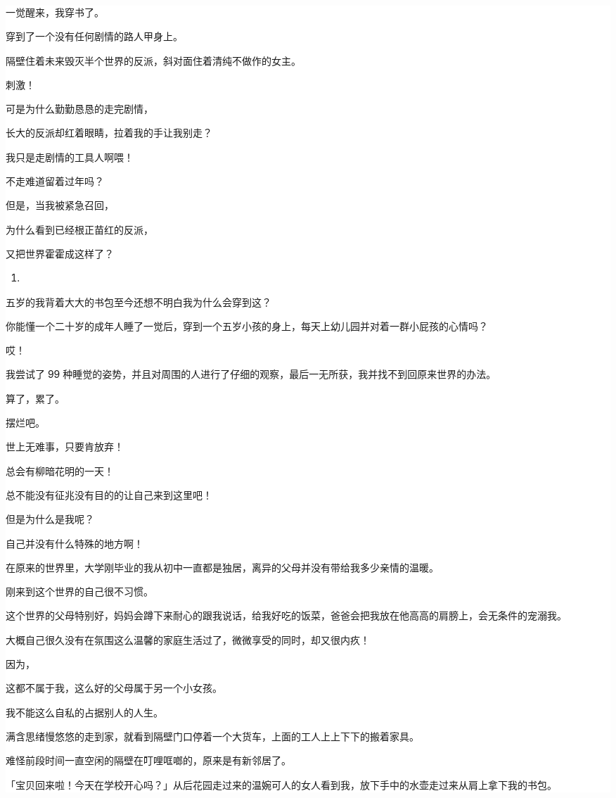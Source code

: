 一觉醒来，我穿书了。

穿到了一个没有任何剧情的路人甲身上。

隔壁住着未来毁灭半个世界的反派，斜对面住着清纯不做作的女主。

刺激！

可是为什么勤勤恳恳的走完剧情，

长大的反派却红着眼睛，拉着我的手让我别走？

我只是走剧情的工具人啊喂！

不走难道留着过年吗？

但是，当我被紧急召回，

为什么看到已经根正苗红的反派，

又把世界霍霍成这样了？

1.

五岁的我背着大大的书包至今还想不明白我为什么会穿到这？

你能懂一个二十岁的成年人睡了一觉后，穿到一个五岁小孩的身上，每天上幼儿园并对着一群小屁孩的心情吗？

哎！

我尝试了 99 种睡觉的姿势，并且对周围的人进行了仔细的观察，最后一无所获，我并找不到回原来世界的办法。

算了，累了。

摆烂吧。

世上无难事，只要肯放弃！

总会有柳暗花明的一天！

总不能没有征兆没有目的的让自己来到这里吧！

但是为什么是我呢？

自己并没有什么特殊的地方啊！

在原来的世界里，大学刚毕业的我从初中一直都是独居，离异的父母并没有带给我多少亲情的温暖。

刚来到这个世界的自己很不习惯。

这个世界的父母特别好，妈妈会蹲下来耐心的跟我说话，给我好吃的饭菜，爸爸会把我放在他高高的肩膀上，会无条件的宠溺我。

大概自己很久没有在氛围这么温馨的家庭生活过了，微微享受的同时，却又很内疚！

因为，

这都不属于我，这么好的父母属于另一个小女孩。

我不能这么自私的占据别人的人生。

满含思绪慢悠悠的走到家，就看到隔壁门口停着一个大货车，上面的工人上上下下的搬着家具。

难怪前段时间一直空闲的隔壁在叮哩哐啷的，原来是有新邻居了。

「宝贝回来啦！今天在学校开心吗？」从后花园走过来的温婉可人的女人看到我，放下手中的水壶走过来从肩上拿下我的书包。
